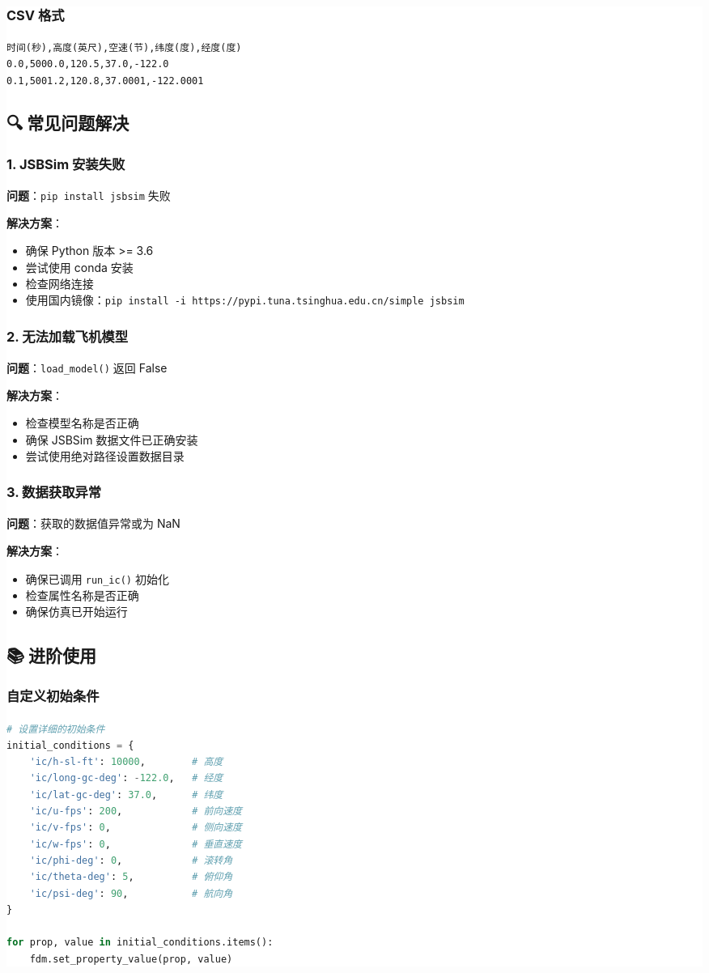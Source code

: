 ### CSV 格式
```csv
时间(秒),高度(英尺),空速(节),纬度(度),经度(度)
0.0,5000.0,120.5,37.0,-122.0
0.1,5001.2,120.8,37.0001,-122.0001
```

## 🔍 常见问题解决

### 1. JSBSim 安装失败

**问题**：`pip install jsbsim` 失败

**解决方案**：
- 确保 Python 版本 >= 3.6
- 尝试使用 conda 安装
- 检查网络连接
- 使用国内镜像：`pip install -i https://pypi.tuna.tsinghua.edu.cn/simple jsbsim`

### 2. 无法加载飞机模型

**问题**：`load_model()` 返回 False

**解决方案**：
- 检查模型名称是否正确
- 确保 JSBSim 数据文件已正确安装
- 尝试使用绝对路径设置数据目录

### 3. 数据获取异常

**问题**：获取的数据值异常或为 NaN

**解决方案**：
- 确保已调用 `run_ic()` 初始化
- 检查属性名称是否正确
- 确保仿真已开始运行

## 📚 进阶使用

### 自定义初始条件

```python
# 设置详细的初始条件
initial_conditions = {
    'ic/h-sl-ft': 10000,        # 高度
    'ic/long-gc-deg': -122.0,   # 经度
    'ic/lat-gc-deg': 37.0,      # 纬度
    'ic/u-fps': 200,            # 前向速度
    'ic/v-fps': 0,              # 侧向速度
    'ic/w-fps': 0,              # 垂直速度
    'ic/phi-deg': 0,            # 滚转角
    'ic/theta-deg': 5,          # 俯仰角
    'ic/psi-deg': 90,           # 航向角
}

for prop, value in initial_conditions.items():
    fdm.set_property_value(prop, value)
```
